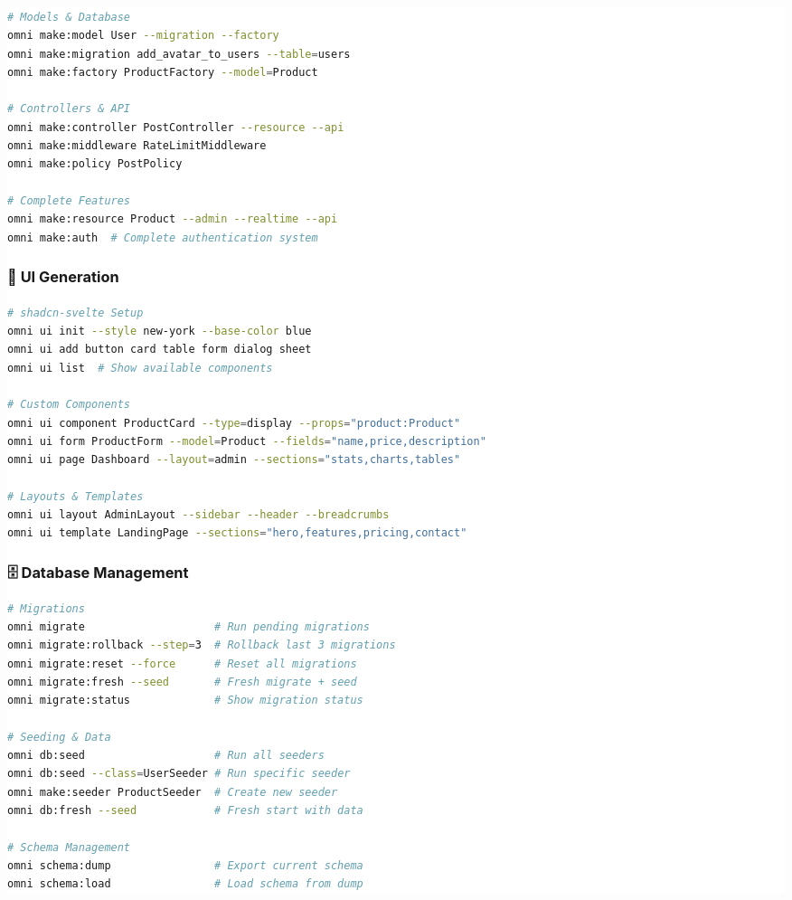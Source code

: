 ```bash
# Models & Database
omni make:model User --migration --factory
omni make:migration add_avatar_to_users --table=users
omni make:factory ProductFactory --model=Product

# Controllers & API
omni make:controller PostController --resource --api
omni make:middleware RateLimitMiddleware
omni make:policy PostPolicy

# Complete Features
omni make:resource Product --admin --realtime --api
omni make:auth  # Complete authentication system
```

### 🎨 **UI Generation**

```bash
# shadcn-svelte Setup
omni ui init --style new-york --base-color blue
omni ui add button card table form dialog sheet
omni ui list  # Show available components

# Custom Components
omni ui component ProductCard --type=display --props="product:Product"
omni ui form ProductForm --model=Product --fields="name,price,description"
omni ui page Dashboard --layout=admin --sections="stats,charts,tables"

# Layouts & Templates
omni ui layout AdminLayout --sidebar --header --breadcrumbs
omni ui template LandingPage --sections="hero,features,pricing,contact"
```

### 🗄️ **Database Management**

```bash
# Migrations
omni migrate                    # Run pending migrations
omni migrate:rollback --step=3  # Rollback last 3 migrations
omni migrate:reset --force      # Reset all migrations
omni migrate:fresh --seed       # Fresh migrate + seed
omni migrate:status             # Show migration status

# Seeding & Data
omni db:seed                    # Run all seeders
omni db:seed --class=UserSeeder # Run specific seeder
omni make:seeder ProductSeeder  # Create new seeder
omni db:fresh --seed            # Fresh start with data

# Schema Management
omni schema:dump                # Export current schema
omni schema:load                # Load schema from dump
```
